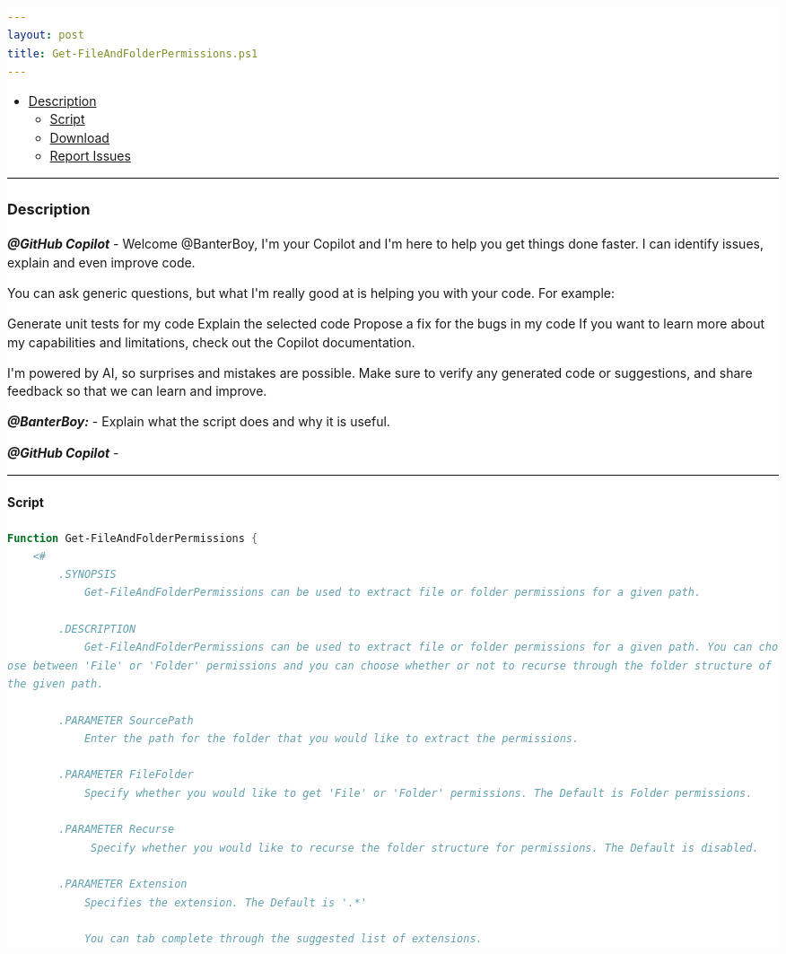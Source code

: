 ```yaml
---
layout: post
title: Get-FileAndFolderPermissions.ps1
---
```


- [Description](#description)
  - [Script](#script)
  - [Download](#download)
  - [Report Issues](#report-issues)

---

### Description

**_@GitHub Copilot_** - Welcome @BanterBoy, I'm your Copilot and I'm here to help you get things done faster. I can identify issues, explain and even improve code.

You can ask generic questions, but what I'm really good at is helping you with your code. For example:

Generate unit tests for my code
Explain the selected code
Propose a fix for the bugs in my code
If you want to learn more about my capabilities and limitations, check out the Copilot documentation.

I'm powered by AI, so surprises and mistakes are possible. Make sure to verify any generated code or suggestions, and share feedback so that we can learn and improve.

**_@BanterBoy:_** - Explain what the script does and why it is useful.

**_@GitHub Copilot_** -

---

#### Script

```powershell
Function Get-FileAndFolderPermissions {
	<#
		.SYNOPSIS
			Get-FileAndFolderPermissions can be used to extract file or folder permissions for a given path.

		.DESCRIPTION
			Get-FileAndFolderPermissions can be used to extract file or folder permissions for a given path. You can choose between 'File' or 'Folder' permissions and you can choose whether or not to recurse through the folder structure of the given path.

		.PARAMETER SourcePath
			Enter the path for the folder that you would like to extract the permissions.

		.PARAMETER FileFolder
			Specify whether you would like to get 'File' or 'Folder' permissions. The Default is Folder permissions.

		.PARAMETER Recurse
			 Specify whether you would like to recurse the folder structure for permissions. The Default is disabled.

		.PARAMETER Extension
			Specifies the extension. The Default is '.*'

			You can tab complete through the suggested list of extensions.

```